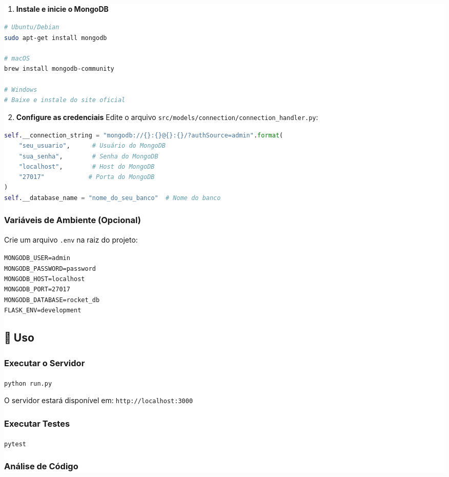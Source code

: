 1. **Instale e inicie o MongoDB**

```bash
# Ubuntu/Debian
sudo apt-get install mongodb

# macOS
brew install mongodb-community

# Windows
# Baixe e instale do site oficial
```

2. **Configure as credenciais**
   Edite o arquivo `src/models/connection/connection_handler.py`:

```python
self.__connection_string = "mongodb://{}:{}@{}:{}/?authSource=admin".format(
    "seu_usuario",      # Usuário do MongoDB
    "sua_senha",        # Senha do MongoDB
    "localhost",        # Host do MongoDB
    "27017"            # Porta do MongoDB
)
self.__database_name = "nome_do_seu_banco"  # Nome do banco
```

### Variáveis de Ambiente (Opcional)

Crie um arquivo `.env` na raiz do projeto:

```env
MONGODB_USER=admin
MONGODB_PASSWORD=password
MONGODB_HOST=localhost
MONGODB_PORT=27017
MONGODB_DATABASE=rocket_db
FLASK_ENV=development
```

## 🚀 Uso

### Executar o Servidor

```bash
python run.py
```

O servidor estará disponível em: `http://localhost:3000`

### Executar Testes

```bash
pytest
```

### Análise de Código
